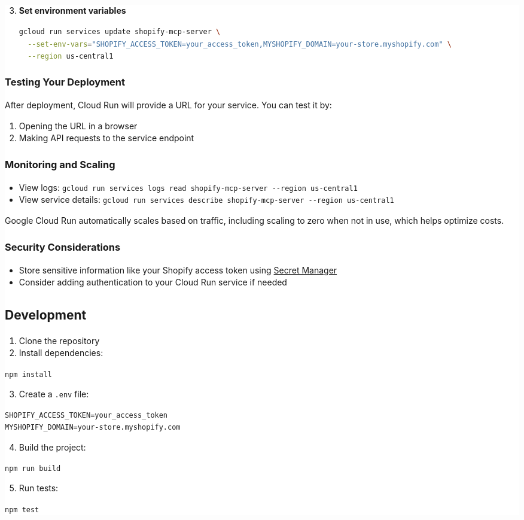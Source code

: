 3. **Set environment variables**

   ```bash
   gcloud run services update shopify-mcp-server \
     --set-env-vars="SHOPIFY_ACCESS_TOKEN=your_access_token,MYSHOPIFY_DOMAIN=your-store.myshopify.com" \
     --region us-central1
   ```

### Testing Your Deployment

After deployment, Cloud Run will provide a URL for your service. You can test it by:

1. Opening the URL in a browser
2. Making API requests to the service endpoint

### Monitoring and Scaling

- View logs: `gcloud run services logs read shopify-mcp-server --region us-central1`
- View service details: `gcloud run services describe shopify-mcp-server --region us-central1`

Google Cloud Run automatically scales based on traffic, including scaling to zero when not in use, which helps optimize costs.

### Security Considerations

- Store sensitive information like your Shopify access token using [Secret Manager](https://cloud.google.com/secret-manager)
- Consider adding authentication to your Cloud Run service if needed

## Development

1. Clone the repository
2. Install dependencies:

```bash
npm install
```

3. Create a `.env` file:

```
SHOPIFY_ACCESS_TOKEN=your_access_token
MYSHOPIFY_DOMAIN=your-store.myshopify.com
```

4. Build the project:

```bash
npm run build
```

5. Run tests:

```bash
npm test
```
